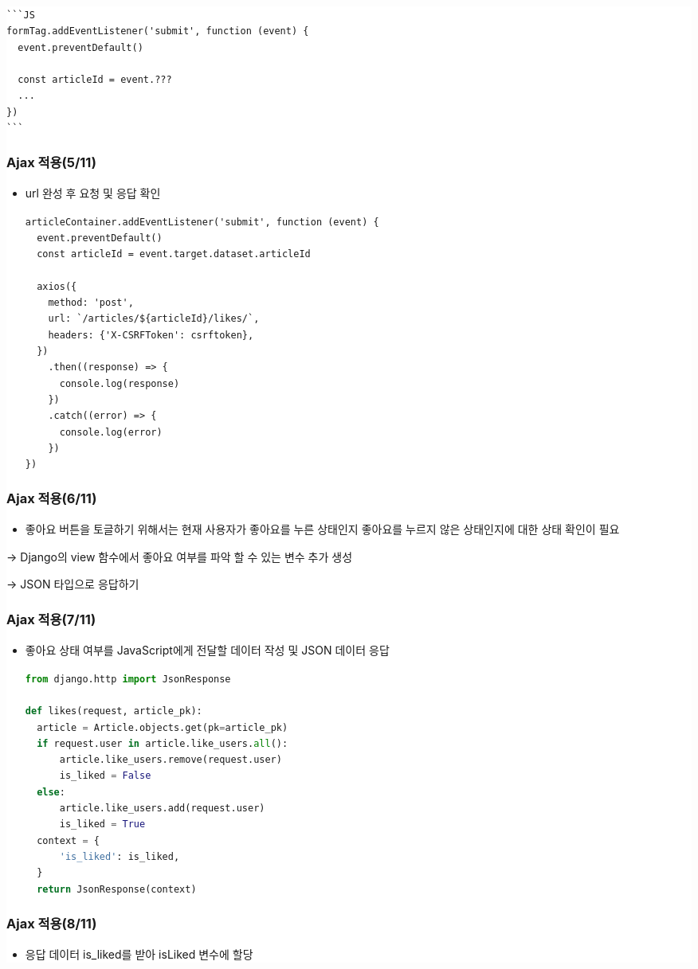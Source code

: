     ```JS
    formTag.addEventListener('submit', function (event) {
      event.preventDefault()

      const articleId = event.???
      ...
    })
    ```

### Ajax 적용(5/11)

- url 완성 후 요청 및 응답 확인

  ```JS
  articleContainer.addEventListener('submit', function (event) {
    event.preventDefault()
    const articleId = event.target.dataset.articleId

    axios({
      method: 'post',
      url: `/articles/${articleId}/likes/`,
      headers: {'X-CSRFToken': csrftoken},
    })
      .then((response) => {
        console.log(response)
      })
      .catch((error) => {
        console.log(error)
      })
  })

### Ajax 적용(6/11)

  - 좋아요 버튼을 토글하기 위해서는 현재 사용자가 좋아요를 누른 상태인지 좋아요를 누르지 않은 상태인지에 대한 상태 확인이 필요

  -> Django의 view 함수에서 좋아요 여부를 파악 할 수 있는 변수 추가 생성

  -> JSON 타입으로 응답하기

### Ajax 적용(7/11)

  - 좋아요 상태 여부를 JavaScript에게 전달할 데이터 작성 및 JSON 데이터 응답
  
    ```py
    from django.http import JsonResponse

    def likes(request, article_pk):
      article = Article.objects.get(pk=article_pk)
      if request.user in article.like_users.all():
          article.like_users.remove(request.user)
          is_liked = False
      else:
          article.like_users.add(request.user)
          is_liked = True
      context = {
          'is_liked': is_liked,
      }
      return JsonResponse(context)  
    ```

### Ajax 적용(8/11)

  - 응답 데이터 is_liked를 받아 isLiked 변수에 할당

  ```js
  ```